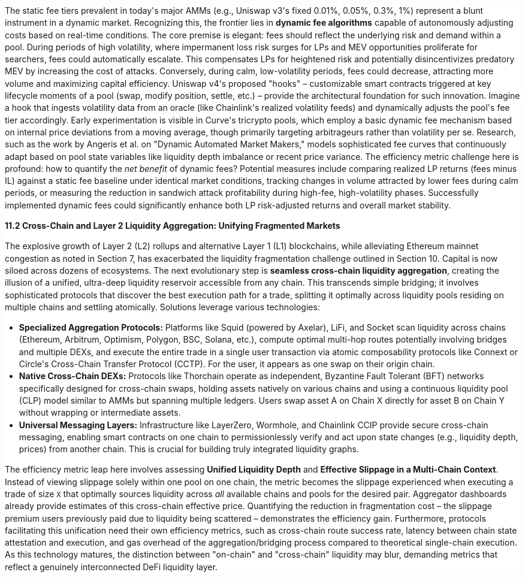 The static fee tiers prevalent in today's major AMMs (e.g., Uniswap v3's fixed 0.01%, 0.05%, 0.3%, 1%) represent a blunt instrument in a dynamic market. Recognizing this, the frontier lies in **dynamic fee algorithms** capable of autonomously adjusting costs based on real-time conditions. The core premise is elegant: fees should reflect the underlying risk and demand within a pool. During periods of high volatility, where impermanent loss risk surges for LPs and MEV opportunities proliferate for searchers, fees could automatically escalate. This compensates LPs for heightened risk and potentially disincentivizes predatory MEV by increasing the cost of attacks. Conversely, during calm, low-volatility periods, fees could decrease, attracting more volume and maximizing capital efficiency. Uniswap v4's proposed "hooks" – customizable smart contracts triggered at key lifecycle moments of a pool (swap, modify position, settle, etc.) – provide the architectural foundation for such innovation. Imagine a hook that ingests volatility data from an oracle (like Chainlink's realized volatility feeds) and dynamically adjusts the pool's fee tier accordingly. Early experimentation is visible in Curve's tricrypto pools, which employ a basic dynamic fee mechanism based on internal price deviations from a moving average, though primarily targeting arbitrageurs rather than volatility per se. Research, such as the work by Angeris et al. on "Dynamic Automated Market Makers," models sophisticated fee curves that continuously adapt based on pool state variables like liquidity depth imbalance or recent price variance. The efficiency metric challenge here is profound: how to quantify the *net benefit* of dynamic fees? Potential measures include comparing realized LP returns (fees minus IL) against a static fee baseline under identical market conditions, tracking changes in volume attracted by lower fees during calm periods, or measuring the reduction in sandwich attack profitability during high-fee, high-volatility phases. Successfully implemented dynamic fees could significantly enhance both LP risk-adjusted returns and overall market stability.

**11.2 Cross-Chain and Layer 2 Liquidity Aggregation: Unifying Fragmented Markets**

The explosive growth of Layer 2 (L2) rollups and alternative Layer 1 (L1) blockchains, while alleviating Ethereum mainnet congestion as noted in Section 7, has exacerbated the liquidity fragmentation challenge outlined in Section 10. Capital is now siloed across dozens of ecosystems. The next evolutionary step is **seamless cross-chain liquidity aggregation**, creating the illusion of a unified, ultra-deep liquidity reservoir accessible from any chain. This transcends simple bridging; it involves sophisticated protocols that discover the best execution path for a trade, splitting it optimally across liquidity pools residing on multiple chains and settling atomically. Solutions leverage various technologies:
*   **Specialized Aggregation Protocols:** Platforms like Squid (powered by Axelar), LiFi, and Socket scan liquidity across chains (Ethereum, Arbitrum, Optimism, Polygon, BSC, Solana, etc.), compute optimal multi-hop routes potentially involving bridges and multiple DEXs, and execute the entire trade in a single user transaction via atomic composability protocols like Connext or Circle's Cross-Chain Transfer Protocol (CCTP). For the user, it appears as one swap on their origin chain.
*   **Native Cross-Chain DEXs:** Protocols like Thorchain operate as independent, Byzantine Fault Tolerant (BFT) networks specifically designed for cross-chain swaps, holding assets natively on various chains and using a continuous liquidity pool (CLP) model similar to AMMs but spanning multiple ledgers. Users swap asset A on Chain X directly for asset B on Chain Y without wrapping or intermediate assets.
*   **Universal Messaging Layers:** Infrastructure like LayerZero, Wormhole, and Chainlink CCIP provide secure cross-chain messaging, enabling smart contracts on one chain to permissionlessly verify and act upon state changes (e.g., liquidity depth, prices) from another chain. This is crucial for building truly integrated liquidity graphs.

The efficiency metric leap here involves assessing **Unified Liquidity Depth** and **Effective Slippage in a Multi-Chain Context**. Instead of viewing slippage solely within one pool on one chain, the metric becomes the slippage experienced when executing a trade of size `X` that optimally sources liquidity across *all* available chains and pools for the desired pair. Aggregator dashboards already provide estimates of this cross-chain effective price. Quantifying the reduction in fragmentation cost – the slippage premium users previously paid due to liquidity being scattered – demonstrates the efficiency gain. Furthermore, protocols facilitating this unification need their own efficiency metrics, such as cross-chain route success rate, latency between chain state attestation and execution, and gas overhead of the aggregation/bridging process compared to theoretical single-chain execution. As this technology matures, the distinction between "on-chain" and "cross-chain" liquidity may blur, demanding metrics that reflect a genuinely interconnected DeFi liquidity layer.

